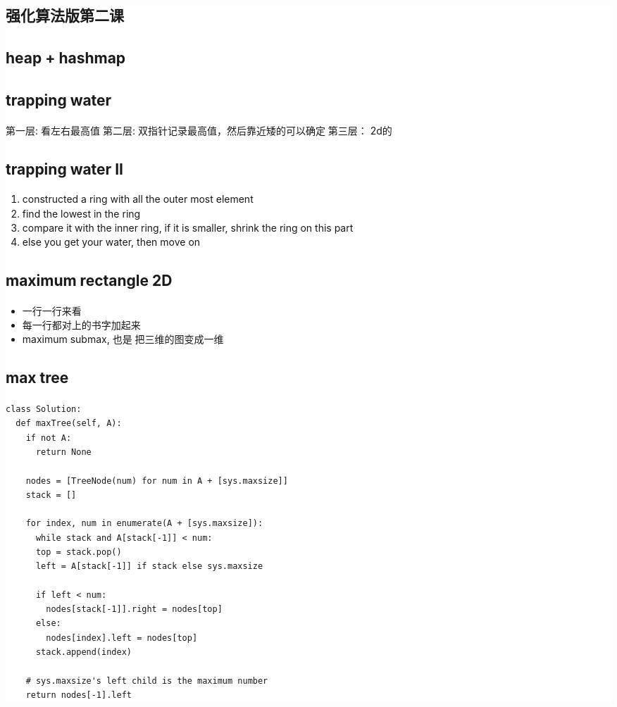 ## 强化算法版第二课

## heap + hashmap

## trapping water

第一层: 看左右最高值
第二层: 双指针记录最高值，然后靠近矮的可以确定
第三层： 2d的

## trapping water II

1. constructed a ring with all the outer most element
2. find the lowest in the ring
3. compare it with the inner ring, if it is smaller, shrink the ring on this part
4. else you get your water, then move on

## maximum rectangle 2D

- 一行一行来看
- 每一行都对上的书字加起来 
- maximum submax, 也是 把三维的图变成一维

## max tree

```pythong
class Solution:
  def maxTree(self, A):
    if not A:
      return None
    
    nodes = [TreeNode(num) for num in A + [sys.maxsize]]
    stack = []

    for index, num in enumerate(A + [sys.maxsize]):
      while stack and A[stack[-1]] < num:
      top = stack.pop()
      left = A[stack[-1]] if stack else sys.maxsize

      if left < num:
        nodes[stack[-1]].right = nodes[top]
      else:
        nodes[index].left = nodes[top]
      stack.append(index)
    
    # sys.maxsize's left child is the maximum number
    return nodes[-1].left
```
